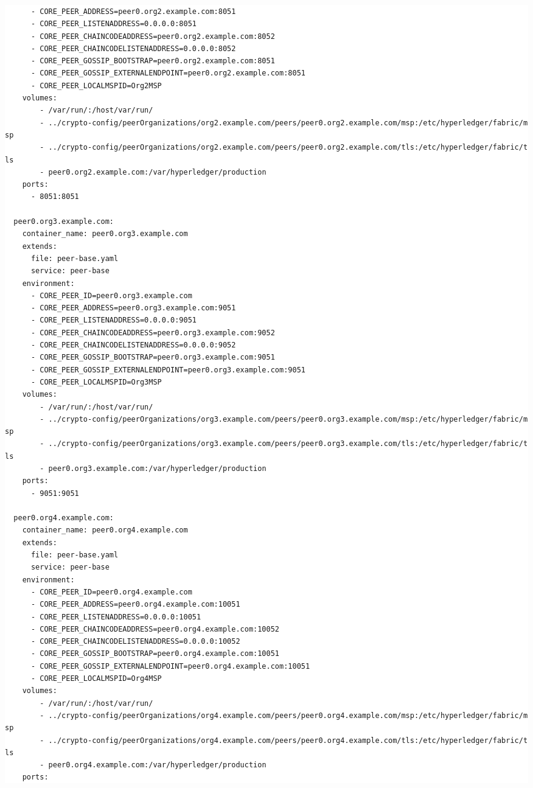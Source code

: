 ```
      - CORE_PEER_ADDRESS=peer0.org2.example.com:8051
      - CORE_PEER_LISTENADDRESS=0.0.0.0:8051
      - CORE_PEER_CHAINCODEADDRESS=peer0.org2.example.com:8052
      - CORE_PEER_CHAINCODELISTENADDRESS=0.0.0.0:8052
      - CORE_PEER_GOSSIP_BOOTSTRAP=peer0.org2.example.com:8051
      - CORE_PEER_GOSSIP_EXTERNALENDPOINT=peer0.org2.example.com:8051
      - CORE_PEER_LOCALMSPID=Org2MSP
    volumes:
        - /var/run/:/host/var/run/
        - ../crypto-config/peerOrganizations/org2.example.com/peers/peer0.org2.example.com/msp:/etc/hyperledger/fabric/msp
        - ../crypto-config/peerOrganizations/org2.example.com/peers/peer0.org2.example.com/tls:/etc/hyperledger/fabric/tls
        - peer0.org2.example.com:/var/hyperledger/production
    ports:
      - 8051:8051

  peer0.org3.example.com:
    container_name: peer0.org3.example.com
    extends:
      file: peer-base.yaml
      service: peer-base
    environment:
      - CORE_PEER_ID=peer0.org3.example.com
      - CORE_PEER_ADDRESS=peer0.org3.example.com:9051
      - CORE_PEER_LISTENADDRESS=0.0.0.0:9051
      - CORE_PEER_CHAINCODEADDRESS=peer0.org3.example.com:9052
      - CORE_PEER_CHAINCODELISTENADDRESS=0.0.0.0:9052
      - CORE_PEER_GOSSIP_BOOTSTRAP=peer0.org3.example.com:9051
      - CORE_PEER_GOSSIP_EXTERNALENDPOINT=peer0.org3.example.com:9051
      - CORE_PEER_LOCALMSPID=Org3MSP
    volumes:
        - /var/run/:/host/var/run/
        - ../crypto-config/peerOrganizations/org3.example.com/peers/peer0.org3.example.com/msp:/etc/hyperledger/fabric/msp
        - ../crypto-config/peerOrganizations/org3.example.com/peers/peer0.org3.example.com/tls:/etc/hyperledger/fabric/tls
        - peer0.org3.example.com:/var/hyperledger/production
    ports:
      - 9051:9051

  peer0.org4.example.com:
    container_name: peer0.org4.example.com
    extends:
      file: peer-base.yaml
      service: peer-base
    environment:
      - CORE_PEER_ID=peer0.org4.example.com
      - CORE_PEER_ADDRESS=peer0.org4.example.com:10051
      - CORE_PEER_LISTENADDRESS=0.0.0.0:10051
      - CORE_PEER_CHAINCODEADDRESS=peer0.org4.example.com:10052
      - CORE_PEER_CHAINCODELISTENADDRESS=0.0.0.0:10052
      - CORE_PEER_GOSSIP_BOOTSTRAP=peer0.org4.example.com:10051
      - CORE_PEER_GOSSIP_EXTERNALENDPOINT=peer0.org4.example.com:10051
      - CORE_PEER_LOCALMSPID=Org4MSP
    volumes:
        - /var/run/:/host/var/run/
        - ../crypto-config/peerOrganizations/org4.example.com/peers/peer0.org4.example.com/msp:/etc/hyperledger/fabric/msp
        - ../crypto-config/peerOrganizations/org4.example.com/peers/peer0.org4.example.com/tls:/etc/hyperledger/fabric/tls
        - peer0.org4.example.com:/var/hyperledger/production
    ports:
```